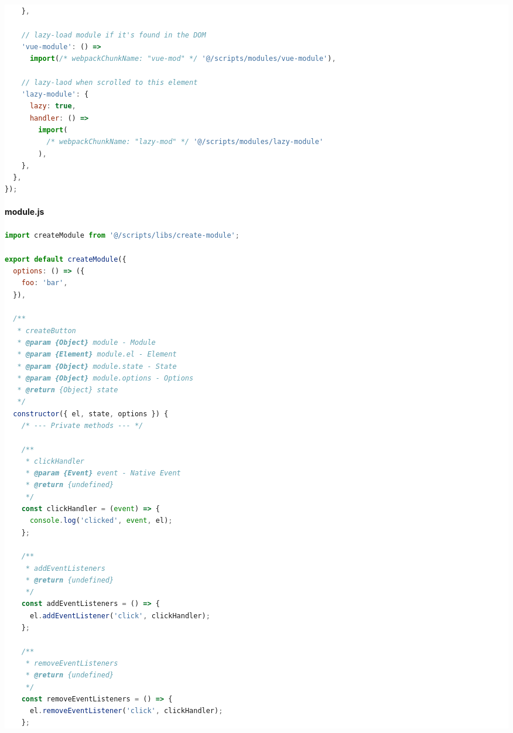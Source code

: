 ```js
    },

    // lazy-load module if it's found in the DOM
    'vue-module': () =>
      import(/* webpackChunkName: "vue-mod" */ '@/scripts/modules/vue-module'),

    // lazy-laod when scrolled to this element
    'lazy-module': {
      lazy: true,
      handler: () =>
        import(
          /* webpackChunkName: "lazy-mod" */ '@/scripts/modules/lazy-module'
        ),
    },
  },
});
```

#### module.js

```js
import createModule from '@/scripts/libs/create-module';

export default createModule({
  options: () => ({
    foo: 'bar',
  }),

  /**
   * createButton
   * @param {Object} module - Module
   * @param {Element} module.el - Element
   * @param {Object} module.state - State
   * @param {Object} module.options - Options
   * @return {Object} state
   */
  constructor({ el, state, options }) {
    /* --- Private methods --- */

    /**
     * clickHandler
     * @param {Event} event - Native Event
     * @return {undefined}
     */
    const clickHandler = (event) => {
      console.log('clicked', event, el);
    };

    /**
     * addEventListeners
     * @return {undefined}
     */
    const addEventListeners = () => {
      el.addEventListener('click', clickHandler);
    };

    /**
     * removeEventListeners
     * @return {undefined}
     */
    const removeEventListeners = () => {
      el.removeEventListener('click', clickHandler);
    };

```